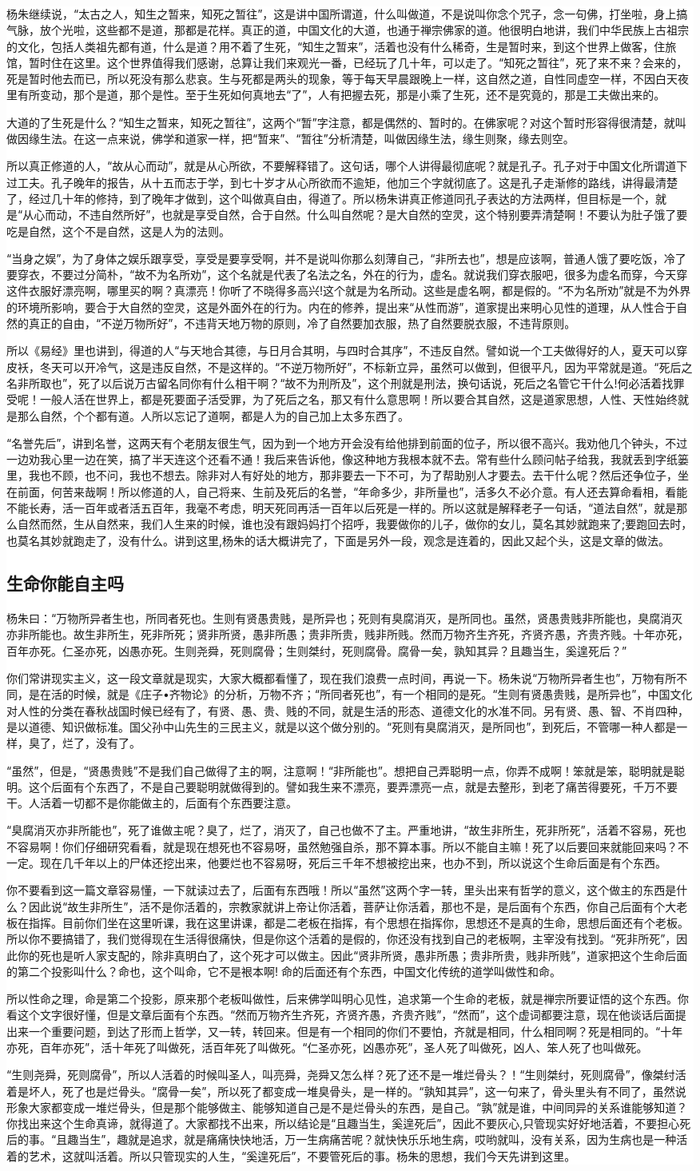 杨朱继续说，“太古之人，知生之暂来，知死之暂往”，这是讲中国所谓道，什么叫做道，不是说叫你念个咒子，念一句佛，打坐啦，身上搞气脉，放个光啦，这些都不是道，那都是花样。真正的道，中国文化的大道，也通于禅宗佛家的道。他很明白地讲，我们中华民族上古祖宗的文化，包括人类祖先都有道，什么是道？用不着了生死，“知生之暂来”，活着也没有什么稀奇，生是暂时来，到这个世界上做客，住旅馆，暂时住在这里。这个世界值得我们感谢，总算让我们来观光一番，已经玩了几十年，可以走了。“知死之暂往”，死了来不来？会来的，死是暂时他去而已，所以死没有那么悲哀。生与死都是两头的现象，等于每天早晨跟晚上一样，这自然之道，自性同虚空一样，不因白天夜里有所变动，那个是道，那个是性。至于生死如何真地去“了”，人有把握去死，那是小乘了生死，还不是究竟的，那是工夫做出来的。

大道的了生死是什么？“知生之暂来，知死之暂往”，这两个“暂”字注意，都是偶然的、暂时的。在佛家呢？对这个暂时形容得很清楚，就叫做因缘生法。在这一点来说，佛学和道家一样，把“暂来”、“暂往”分析清楚，叫做因缘生法，缘生则聚，缘去则空。

所以真正修道的人，“故从心而动”，就是从心所欲，不要解释错了。这句话，哪个人讲得最彻底呢？就是孔子。孔子对于中国文化所谓道下过工夫。孔子晚年的报告，从十五而志于学，到七十岁才从心所欲而不逾矩，他加三个字就彻底了。这是孔子走渐修的路线，讲得最清楚了，经过几十年的修持，到了晚年才做到，这个叫做真自由，得道了。所以杨朱讲真正修道同孔子表达的方法两样，但目标是一个，就是“从心而动，不违自然所好”，也就是享受自然，合于自然。什么叫自然呢？是大自然的空灵，这个特别要弄清楚啊！不要认为肚子饿了要吃是自然，这个不是自然，这是人为的法则。

“当身之娱”，为了身体之娱乐跟享受，享受是要享受啊，并不是说叫你那么刻薄自己，“非所去也”，想是应该啊，普通人饿了要吃饭，冷了要穿衣，不要过分简朴，“故不为名所劝”，这个名就是代表了名法之名，外在的行为，虚名。就说我们穿衣服吧，很多为虚名而穿，今天穿这件衣服好漂亮啊，哪里买的啊？真漂亮！你听了不晓得多高兴!这个就是为名所动。这些是虚名啊，都是假的。“不为名所劝”就是不为外界的环境所影响，要合于大自然的空灵，这是外面外在的行为。内在的修养，提出来“从性而游”，道家提出来明心见性的道理，从人性合于自然的真正的自由，“不逆万物所好”，不违背天地万物的原则，冷了自然要加衣服，热了自然要脱衣服，不违背原则。

所以《易经》里也讲到，得道的人“与天地合其德，与日月合其明，与四时合其序”，不违反自然。譬如说一个工夫做得好的人，夏天可以穿皮袄，冬天可以开冷气，这是违反自然，不是这样的。“不逆万物所好”，不标新立异，虽然可以做到，但很平凡，因为平常就是道。“死后之名非所取也”，死了以后说万古留名同你有什么相干啊？“故不为刑所及”，这个刑就是刑法，换句话说，死后之名管它干什么!何必活着找罪受呢！一般人活在世界上，都是死要面子活受罪，为了死后之名，那又有什么意思啊！所以要合其自然，这是道家思想，人性、天性始终就是那么自然，个个都有道。人所以忘记了道啊，都是人为的自己加上太多东西了。

“名誉先后”，讲到名誉，这两天有个老朋友很生气，因为到一个地方开会没有给他排到前面的位子，所以很不高兴。我劝他几个钟头，不过一边劝我心里一边在笑，搞了半天连这个还看不通！我后来告诉他，像这种地方我根本就不去。常有些什么顾问帖子给我，我就丢到字纸篓里，我也不顾，也不问，我也不想去。除非对人有好处的地方，那非要去一下不可，为了帮助别人才要去。去干什么呢？然后还争位子，坐在前面，何苦来哉啊！所以修道的人，自己将来、生前及死后的名誉，“年命多少，非所量也”，活多久不必介意。有人还去算命看相，看能不能长寿，活一百年或者活五百年，我毫不考虑，明天死同再活一百年以后死是一样的。所以这就是解释老子一句话，“道法自然”，就是那么自然而然，生从自然来，我们人生来的时候，谁也没有跟妈妈打个招呼，我要做你的儿子，做你的女儿，莫名其妙就跑来了;要跑回去时，也莫名其妙就跑走了，没有什么。讲到这里,杨朱的话大概讲完了，下面是另外一段，观念是连着的，因此又起个头，这是文章的做法。

## 生命你能自主吗

杨朱曰：“万物所异者生也，所同者死也。生则有贤愚贵贱，是所异也；死则有臭腐消灭，是所同也。虽然，贤愚贵贱非所能也，臭腐消灭亦非所能也。故生非所生，死非所死；贤非所贤，愚非所愚；贵非所贵，贱非所贱。然而万物齐生齐死，齐贤齐愚，齐贵齐贱。十年亦死，百年亦死。仁圣亦死，凶愚亦死。生则尧舜，死则腐骨；生则桀纣，死则腐骨。腐骨一矣，孰知其异？且趣当生，奚遑死后？”

你们常讲现实主义，这一段文章就是现实，大家大概都看懂了，现在我们浪费一点时间，再说一下。杨朱说“万物所异者生也”，万物有所不同，是在活的时候，就是《庄子•齐物论》的分析，万物不齐；“所同者死也”，有一个相同的是死。“生则有贤愚贵贱，是所异也”，中国文化对人性的分类在春秋战国时候已经有了，有贤、愚、贵、贱的不同，就是生活的形态、道德文化的水准不同。另有贤、愚、智、不肖四种，是以道德、知识做标准。国父孙中山先生的三民主义，就是以这个做分别的。“死则有臭腐消灭，是所同也”，到死后，不管哪一种人都是一样，臭了，烂了，没有了。

“虽然”，但是，“贤愚贵贱”不是我们自己做得了主的啊，注意啊！“非所能也”。想把自己弄聪明一点，你弄不成啊！笨就是笨，聪明就是聪明。这个后面有个东西了，不是自己要聪明就做得到的。譬如我生来不漂亮，要弄漂亮一点，就是去整形，到老了痛苦得要死，千万不要干。人活着一切都不是你能做主的，后面有个东西要注意。

“臭腐消灭亦非所能也”，死了谁做主呢？臭了，烂了，消灭了，自己也做不了主。严重地讲，“故生非所生，死非所死”，活着不容易，死也不容易啊！你们仔细研究看看，就是现在想死也不容易呀，虽然勉强自杀，那不算本事。所以不能自主嘛！死了以后要回来就能回来吗？不一定。现在几千年以上的尸体还挖出来，他要烂也不容易呀，死后三千年不想被挖出来，也办不到，所以说这个生命后面是有个东西。

你不要看到这一篇文章容易懂，一下就读过去了，后面有东西哦！所以“虽然”这两个字一转，里头出来有哲学的意义，这个做主的东西是什么？因此说“故生非所生”，活不是你活着的，宗教家就讲上帝让你活着，菩萨让你活着，那也不是，是后面有个东西，你自己后面有个大老板在指挥。目前你们坐在这里听课，我在这里讲课，都是二老板在指挥，有个思想在指挥你，思想还不是真的生命，思想后面还有个老板。所以你不要搞错了，我们觉得现在生活得很痛快，但是你这个活着的是假的，你还没有找到自己的老板啊，主宰没有找到。“死非所死”，因此你的死也是听人家支配的，除非真明白了，这个死才可以做主。因此“贤非所贤，愚非所愚；贵非所贵，贱非所贱”，道家把这个生命后面的第二个投影叫什么？命也，这个叫命，它不是裉本啊! 命的后面还有个东西，中国文化传统的道学叫做性和命。

所以性命之理，命是第二个投影，原来那个老板叫做性，后来佛学叫明心见性，追求第一个生命的老板，就是禅宗所要证悟的这个东西。你看这个文字很好懂，但是文章后面有个东西。“然而万物齐生齐死，齐贤齐愚，齐贵齐贱”，“然而”，这个虚词都要注意，现在他谈话后面提出来一个重要问题，到达了形而上哲学，又一转，转回来。但是有一个相同的你们不要怕，齐就是相同，什么相同啊？死是相同的。“十年亦死，百年亦死”，活十年死了叫做死，活百年死了叫做死。“仁圣亦死，凶愚亦死”，圣人死了叫做死，凶人、笨人死了也叫做死。

“生则尧舜，死则腐骨”，所以人活着的时候叫圣人，叫亮舜，尧舜又怎么样？死了还不是一堆烂骨头？！“生则桀纣，死则腐骨”，像桀纣活着是坏人，死了也是烂骨头。“腐骨一矣”，所以死了都变成一堆臭骨头，是一样的。“孰知其异”，这一句来了，骨头里头有不同了，虽然说形象大家都变成一堆烂骨头，但是那个能够做主、能够知道自己是不是烂骨头的东西，是自己。“孰”就是谁，中间同异的关系谁能够知道？你找出来这个生命真谛，就得道了。大家都找不出来，所以结论是“且趣当生，奚遑死后”，因此不要灰心,只管现实好好地活着，不要担心死后的事。“且趣当生”，趣就是追求，就是痛痛快快地活，万一生病痛苦呢？就快快乐乐地生病，哎哟就叫，没有关系，因为生病也是一种活着的艺术，这就叫活着。所以只管现实的人生，“奚遑死后”，不要管死后的事。杨朱的思想，我们今天先讲到这里。